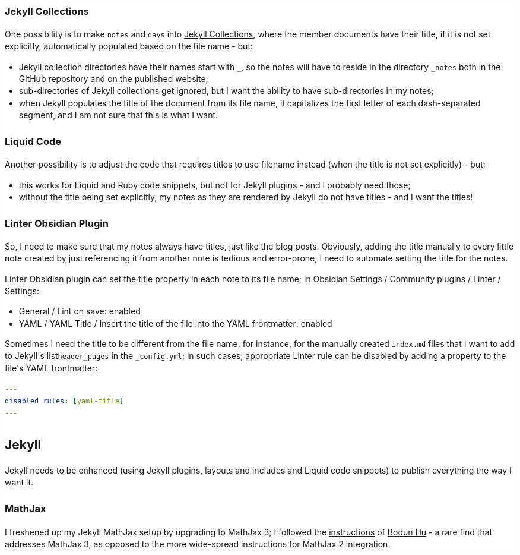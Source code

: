 ### Jekyll Collections

One possibility is to make `notes` and `days` into [Jekyll Collections](https://jekyllrb.com/docs/collections/), where the member documents have their title, if it is not set explicitly, automatically populated based on the file name - but:
- Jekyll collection directories have their names start with `_`, so the notes will have to reside in the directory `_notes` both in the GitHub repository and on the published website;
-  sub-directories of Jekyll collections get ignored, but I want the ability to have sub-directories in my notes;
- when Jekyll populates the title of the document from its file name, it capitalizes the first letter of each dash-separated segment, and I am not sure that this is what I want.

### Liquid Code

Another possibility is to adjust the code that requires titles to use filename instead (when the title is not set explicitly) - but:
- this works for Liquid and Ruby code snippets, but not for Jekyll plugins - and I probably need those;
- without the title being set explicitly, my notes as they are rendered by Jekyll do not have titles - and I want the titles!

### Linter Obsidian Plugin

So, I need to make sure that my notes always have titles, just like the blog posts. Obviously, adding the title manually to every little note created by just referencing it from another note is tedious and error-prone; I need to automate setting the title for the notes.

[Linter](https://github.com/platers/obsidian-linter) Obsidian plugin can set the title property in each note to its file name; in Obsidian Settings / Community plugins / Linter / Settings:
- General / Lint on save: enabled
- YAML / YAML Title / Insert the title of the file into the YAML frontmatter: enabled

Sometimes I need the title to be different from the file name, for instance, for the manually created `index.md` files that I want to add to Jekyll's list`header_pages` in the `_config.yml`; in such cases, appropriate Linter rule can be disabled by adding a property to the file's YAML frontmatter:
```yaml
---
disabled rules: [yaml-title]
---
```

## Jekyll

Jekyll needs to be enhanced (using Jekyll plugins, layouts and includes and Liquid code snippets) to publish everything the way I want it.

### MathJax

I freshened up my Jekyll MathJax setup by upgrading to MathJax 3; I followed the [instructions](https://www.bodunhu.com/blog/posts/add-mathjax-support-to-jekyll-and-hugo/) of [Bodun Hu](https://www.bodunhu.com/) - a rare find that addresses MathJax 3, as opposed to the more wide-spread instructions for MathJax 2 integration.
